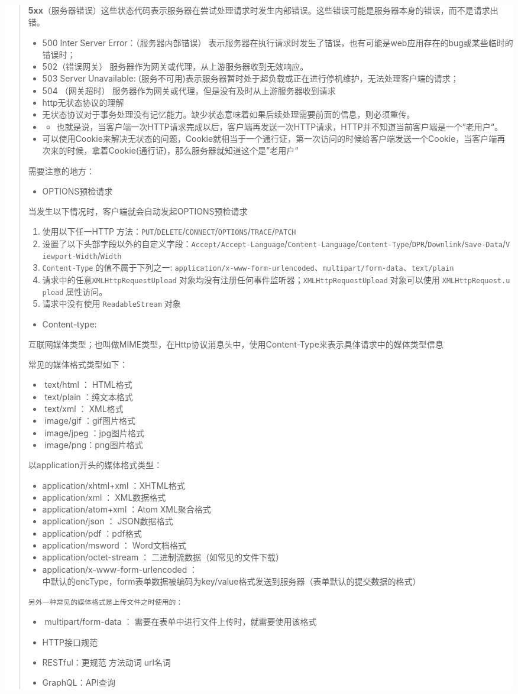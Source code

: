 >**5xx**（服务器错误）这些状态代码表示服务器在尝试处理请求时发生内部错误。这些错误可能是服务器本身的错误，而不是请求出错。
>
> - 500 Inter Server Error：（服务器内部错误） 表示服务器在执行请求时发生了错误，也有可能是web应用存在的bug或某些临时的错误时；
> - 502（错误网关） 服务器作为网关或代理，从上游服务器收到无效响应。
> - 503 Server Unavailable: (服务不可用)表示服务器暂时处于超负载或正在进行停机维护，无法处理客户端的请求；
> - 504 （网关超时） 服务器作为网关或代理，但是没有及时从上游服务器收到请求
>- http无状态协议的理解
> - 无状态协议对于事务处理没有记忆能力。缺少状态意味着如果后续处理需要前面的信息，则必须重传。
> - - 也就是说，当客户端一次HTTP请求完成以后，客户端再发送一次HTTP请求，HTTP并不知道当前客户端是一个”老用户“。
> - 可以使用Cookie来解决无状态的问题，Cookie就相当于一个通行证，第一次访问的时候给客户端发送一个Cookie，当客户端再次来的时候，拿着Cookie(通行证)，那么服务器就知道这个是”老用户“
>
>需要注意的地方：
>
>- OPTIONS预检请求
>
>  当发生以下情况时，客户端就会自动发起OPTIONS预检请求
>
>  1. 使用以下任一HTTP 方法：`PUT`/`DELETE`/`CONNECT`/`OPTIONS`/`TRACE`/`PATCH`
>  2. 设置了以下头部字段以外的自定义字段：`Accept/Accept-Language`/`Content-Language`/`Content-Type`/`DPR`/`Downlink`/`Save-Data`/`Viewport-Width`/`Width`
>  3. `Content-Type` 的值不属于下列之一: `application/x-www-form-urlencoded`、`multipart/form-data`、`text/plain`
>  4. 请求中的任意`XMLHttpRequestUpload` 对象均没有注册任何事件监听器；`XMLHttpRequestUpload` 对象可以使用 `XMLHttpRequest.upload` 属性访问。
>  5. 请求中没有使用 `ReadableStream` 对象
>
>- Content-type:
>
>  互联网媒体类型；也叫做MIME类型，在Http协议消息头中，使用Content-Type来表示具体请求中的媒体类型信息
>
>  常见的媒体格式类型如下：
>
>  - ​    text/html ： HTML格式
>  - ​    text/plain ：纯文本格式      
>  - ​    text/xml ：  XML格式
>  - ​    image/gif ：gif图片格式    
>  - ​    image/jpeg ：jpg图片格式 
>  - ​    image/png：png图片格式
>
>  以application开头的媒体格式类型：
>
>  -    application/xhtml+xml ：XHTML格式
>  -    application/xml     ： XML数据格式
>  -    application/atom+xml  ：Atom XML聚合格式    
>  -    application/json    ： JSON数据格式
>  -    application/pdf       ：pdf格式  
>  -    application/msword  ： Word文档格式
>  -    application/octet-stream ： 二进制流数据（如常见的文件下载）
>  -    application/x-www-form-urlencoded ： <form encType=””>中默认的encType，form表单数据被编码为key/value格式发送到服务器（表单默认的提交数据的格式）
>
>     另外一种常见的媒体格式是上传文件之时使用的：
>
>  - ​    multipart/form-data ： 需要在表单中进行文件上传时，就需要使用该格式
>
>- HTTP接口规范
>
>  - RESTful：更规范 方法动词 url名词
>  - GraphQL：API查询
